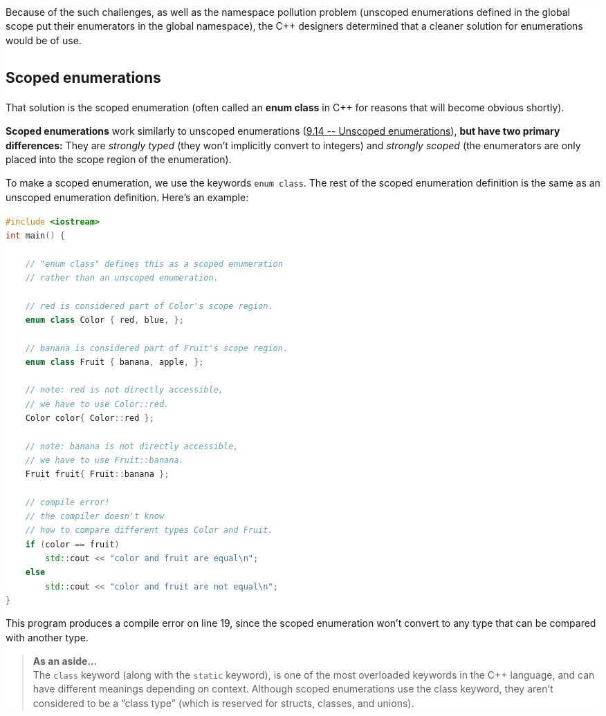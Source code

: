Because of the such challenges, as well as the namespace pollution problem (unscoped enumerations defined in the global scope put their enumerators in the global namespace), the C++ designers determined that a cleaner solution for enumerations would be of use.


## Scoped enumerations

That solution is the scoped enumeration (often called an **enum class** in C++ for reasons that will become obvious shortly).

**Scoped enumerations** work similarly to unscoped enumerations ([9.14 -- Unscoped enumerations](https://www.learncpp.com/cpp-tutorial/unscoped-enumerations/)), **but have two primary differences:** They are *strongly typed* (they won’t implicitly convert to integers) and *strongly scoped* (the enumerators are only placed into the scope region of the enumeration).

To make a scoped enumeration, we use the keywords `enum class`. The rest of the scoped enumeration definition is the same as an unscoped enumeration definition. Here’s an example:

```c++
#include <iostream>
int main() {

    // "enum class" defines this as a scoped enumeration 
    // rather than an unscoped enumeration.

    // red is considered part of Color's scope region.
    enum class Color { red, blue, };

    // banana is considered part of Fruit's scope region.
    enum class Fruit { banana, apple, };

    // note: red is not directly accessible, 
    // we have to use Color::red.
    Color color{ Color::red };

    // note: banana is not directly accessible, 
    // we have to use Fruit::banana.
    Fruit fruit{ Fruit::banana };

    // compile error!
    // the compiler doesn't know 
    // how to compare different types Color and Fruit.
    if (color == fruit)
        std::cout << "color and fruit are equal\n";
    else
        std::cout << "color and fruit are not equal\n";
}
```

This program produces a compile error on line 19, since the scoped enumeration won’t convert to any type that can be compared with another type.

>**As an aside…**  
The `class` keyword (along with the `static` keyword), is one of the most overloaded keywords in the C++ language, and can have different meanings depending on context. Although scoped enumerations use the class keyword, they aren’t considered to be a “class type” (which is reserved for structs, classes, and unions).
